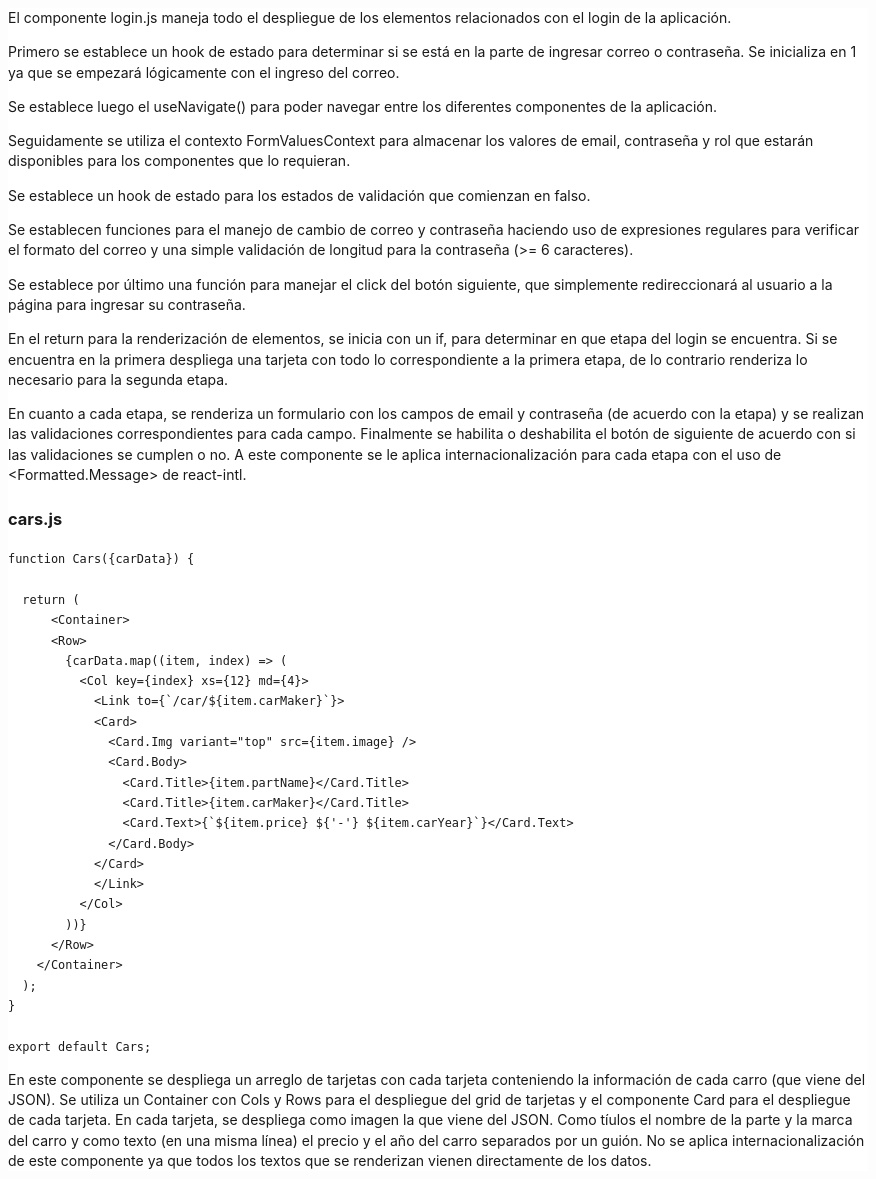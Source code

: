 El componente login.js maneja todo el despliegue de los elementos relacionados con el login de la aplicación.

Primero se establece un hook de estado para determinar si se está en la parte de ingresar correo o contraseña. Se inicializa en 1 ya que se empezará lógicamente con el ingreso del correo.

Se establece luego el useNavigate() para poder navegar entre los diferentes componentes de la aplicación.

Seguidamente se utiliza el contexto FormValuesContext para almacenar los valores de email, contraseña y rol que estarán disponibles para los componentes que lo requieran.

Se establece un hook de estado para los estados de validación que comienzan en falso.

Se establecen funciones para el manejo de cambio de correo y contraseña haciendo uso de expresiones regulares para verificar el formato del correo y una simple validación de longitud para la contraseña (>= 6 caracteres).

Se establece por último una función para manejar el click del botón siguiente, que simplemente redireccionará al usuario a la página para ingresar su contraseña.

En el return para la renderización de elementos, se inicia con un if, para determinar en que etapa del login se encuentra. Si se encuentra en la primera despliega una tarjeta con todo lo correspondiente a la primera etapa, de lo contrario renderiza lo necesario para la segunda etapa.

En cuanto a cada etapa, se renderiza un formulario con los campos de email y contraseña (de acuerdo con la etapa) y se realizan las validaciones correspondientes para cada campo. Finalmente se habilita o deshabilita el botón de siguiente de acuerdo con si las validaciones se cumplen o no. A este componente se le aplica internacionalización para cada etapa con el uso de <Formatted.Message> de react-intl.

### cars.js
```
function Cars({carData}) {

  return (
      <Container>
      <Row>
        {carData.map((item, index) => (
          <Col key={index} xs={12} md={4}>
            <Link to={`/car/${item.carMaker}`}>
            <Card>
              <Card.Img variant="top" src={item.image} />
              <Card.Body>
                <Card.Title>{item.partName}</Card.Title>
                <Card.Title>{item.carMaker}</Card.Title>
                <Card.Text>{`${item.price} ${'-'} ${item.carYear}`}</Card.Text>
              </Card.Body>
            </Card>
            </Link>
          </Col>
        ))}
      </Row>
    </Container>
  );
}

export default Cars;
```
En este componente se despliega un arreglo de tarjetas con cada tarjeta conteniendo la información de cada carro (que viene del JSON). Se utiliza un Container con Cols y Rows para el despliegue del grid de tarjetas y el componente Card para el despliegue de cada tarjeta. En cada tarjeta, se despliega como imagen la que viene del JSON. Como tíulos el nombre de la parte y la marca del carro y como texto (en una misma línea) el precio y el año del carro separados por un guión. No se aplica internacionalización de este componente ya que todos los textos que se renderizan vienen directamente de los datos.
